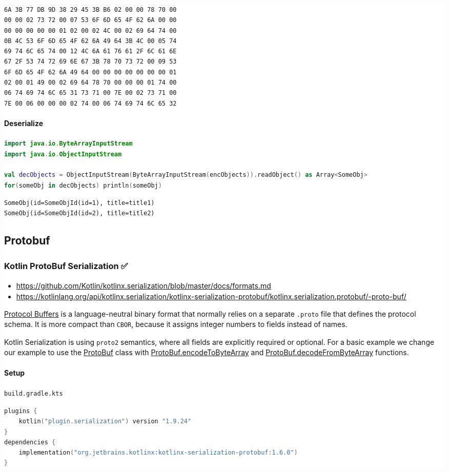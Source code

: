 ```output
6A 3B 77 DB 9D 38 29 45 3B B6 02 00 00 78 70 00
00 00 02 73 72 00 07 53 6F 6D 65 4F 62 6A 00 00
00 00 00 00 00 01 02 00 02 4C 00 02 69 64 74 00
0B 4C 53 6F 6D 65 4F 62 6A 49 64 3B 4C 00 05 74
69 74 6C 65 74 00 12 4C 6A 61 76 61 2F 6C 61 6E
67 2F 53 74 72 69 6E 67 3B 78 70 73 72 00 09 53
6F 6D 65 4F 62 6A 49 64 00 00 00 00 00 00 00 01
02 00 01 49 00 02 69 64 78 70 00 00 00 01 74 00
06 74 69 74 6C 65 31 73 71 00 7E 00 02 73 71 00
7E 00 06 00 00 00 02 74 00 06 74 69 74 6C 65 32
```

#### Deserialize

```kotlin
import java.io.ByteArrayInputStream  
import java.io.ObjectInputStream  

val decObjects = ObjectInputStream(ByteArrayInputStream(encObjects)).readObject() as Array<SomeObj>  
for(someObj in decObjects) println(someObj)
```
```output
SomeObj(id=SomeObjId(id=1), title=title1)
SomeObj(id=SomeObjId(id=2), title=title2)
```



## Protobuf

### Kotlin ProtoBuf Serialization ✅

- https://github.com/Kotlin/kotlinx.serialization/blob/master/docs/formats.md
- https://kotlinlang.org/api/kotlinx.serialization/kotlinx-serialization-protobuf/kotlinx.serialization.protobuf/-proto-buf/

[Protocol Buffers](https://protobuf.dev/) is a language-neutral binary format that normally relies on a separate `.proto` file that defines the protocol schema. It is more compact than `CBOR`, because it assigns integer numbers to fields instead of names.

Kotlin Serialization is using `proto2` semantics, where all fields are explicitly required or optional. For a basic example we change our example to use the [ProtoBuf](https://kotlinlang.org/api/kotlinx.serialization/kotlinx-serialization-protobuf/kotlinx.serialization.protobuf/-proto-buf/index.html) class with [ProtoBuf.encodeToByteArray](https://kotlinlang.org/api/kotlinx.serialization/kotlinx-serialization-protobuf/kotlinx.serialization.protobuf/-proto-buf/encode-to-byte-array.html) and [ProtoBuf.decodeFromByteArray](https://kotlinlang.org/api/kotlinx.serialization/kotlinx-serialization-protobuf/kotlinx.serialization.protobuf/-proto-buf/decode-from-byte-array.html) functions.

#### Setup

`build.gradle.kts`
```kotlin
plugins {
    kotlin("plugin.serialization") version "1.9.24"
}
dependencies {
    implementation("org.jetbrains.kotlinx:kotlinx-serialization-protobuf:1.6.0")
}
```
